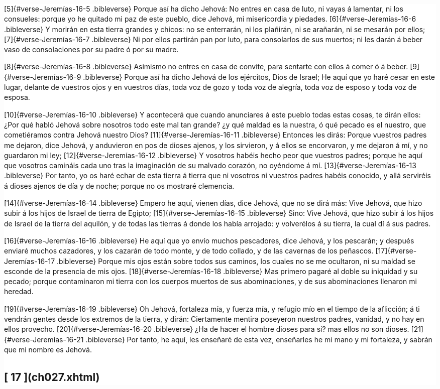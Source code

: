  
[5]{#verse-Jeremías-16-5 .bibleverse} Porque así ha dicho Jehová: No entres en casa de luto, ni vayas á lamentar, ni los consueles: porque yo he quitado mi paz de este pueblo, dice Jehová, mi misericordia y piedades. 
[6]{#verse-Jeremías-16-6 .bibleverse} Y morirán en esta tierra grandes y chicos: no se enterrarán, ni los plañirán, ni se arañarán, ni se mesarán por ellos; 
[7]{#verse-Jeremías-16-7 .bibleverse} Ni por ellos partirán pan por luto, para consolarlos de sus muertos; ni les darán á beber vaso de consolaciones por su padre ó por su madre.

 
[8]{#verse-Jeremías-16-8 .bibleverse} Asimismo no entres en casa de convite, para sentarte con ellos á comer ó á beber. 
[9]{#verse-Jeremías-16-9 .bibleverse} Porque así ha dicho Jehová de los ejércitos, Dios de Israel; He aquí que yo haré cesar en este lugar, delante de vuestros ojos y en vuestros días, toda voz de gozo y toda voz de alegría, toda voz de esposo y toda voz de esposa.

 
[10]{#verse-Jeremías-16-10 .bibleverse} Y acontecerá que cuando anunciares á este pueblo todas estas cosas, te dirán ellos: ¿Por qué habló Jehová sobre nosotros todo este mal tan grande? ¿y qué maldad es la nuestra, ó qué pecado es el nuestro, que cometiéramos contra Jehová nuestro Dios? 
[11]{#verse-Jeremías-16-11 .bibleverse} Entonces les dirás: Porque vuestros padres me dejaron, dice Jehová, y anduvieron en pos de dioses ajenos, y los sirvieron, y á ellos se encorvaron, y me dejaron á mí, y no guardaron mi ley; 
[12]{#verse-Jeremías-16-12 .bibleverse} Y vosotros habéis hecho peor que vuestros padres; porque he aquí que vosotros camináis cada uno tras la imaginación de su malvado corazón, no oyéndome á mí. 
[13]{#verse-Jeremías-16-13 .bibleverse} Por tanto, yo os haré echar de esta tierra á tierra que ni vosotros ni vuestros padres habéis conocido, y allá serviréis á dioses ajenos de día y de noche; porque no os mostraré clemencia.

 
[14]{#verse-Jeremías-16-14 .bibleverse} Empero he aquí, vienen días, dice Jehová, que no se dirá más: Vive Jehová, que hizo subir á los hijos de Israel de tierra de Egipto; 
[15]{#verse-Jeremías-16-15 .bibleverse} Sino: Vive Jehová, que hizo subir á los hijos de Israel de la tierra del aquilón, y de todas las tierras á donde los había arrojado: y volverélos á su tierra, la cual dí á sus padres.

 
[16]{#verse-Jeremías-16-16 .bibleverse} He aquí que yo envío muchos pescadores, dice Jehová, y los pescarán; y después enviaré muchos cazadores, y los cazarán de todo monte, y de todo collado, y de las cavernas de los peñascos. 
[17]{#verse-Jeremías-16-17 .bibleverse} Porque mis ojos están sobre todos sus caminos, los cuales no se me ocultaron, ni su maldad se esconde de la presencia de mis ojos. 
[18]{#verse-Jeremías-16-18 .bibleverse} Mas primero pagaré al doble su iniquidad y su pecado; porque contaminaron mi tierra con los cuerpos muertos de sus abominaciones, y de sus abominaciones llenaron mi heredad.

 
[19]{#verse-Jeremías-16-19 .bibleverse} Oh Jehová, fortaleza mía, y fuerza mía, y refugio mío en el tiempo de la aflicción; á ti vendrán gentes desde los extremos de la tierra, y dirán: Ciertamente mentira poseyeron nuestros padres, vanidad, y no hay en ellos provecho. 
[20]{#verse-Jeremías-16-20 .bibleverse} ¿Ha de hacer el hombre dioses para sí? mas ellos no son dioses. 
[21]{#verse-Jeremías-16-21 .bibleverse} Por tanto, he aquí, les enseñaré de esta vez, enseñarles he mi mano y mi fortaleza, y sabrán que mi nombre es Jehová. 

<h2 class="chaptertitle">[&nbsp;17&nbsp;](ch027.xhtml)<span><span id="chapter-Jeremías-17"></span></span></h2>
 